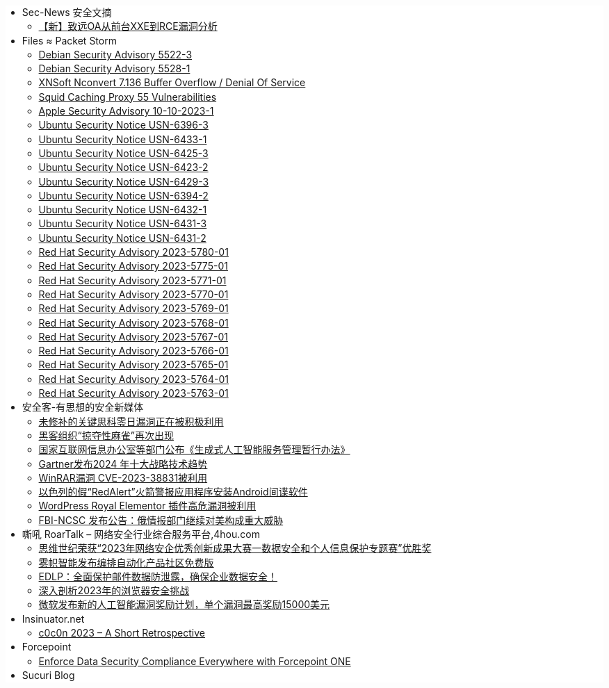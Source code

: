 - Sec-News 安全文摘
  - [【新】致远OA从前台XXE到RCE漏洞分析](https://govuln.com/news/url/m0ZX)
- Files ≈ Packet Storm
  - [Debian Security Advisory 5522-3](https://packetstormsecurity.com/files/175147/dsa-5522-3.txt)
  - [Debian Security Advisory 5528-1](https://packetstormsecurity.com/files/175146/dsa-5528-1.txt)
  - [XNSoft Nconvert 7.136 Buffer Overflow / Denial Of Service](https://packetstormsecurity.com/files/175145/nconvert7136-overflowdos.tgz)
  - [Squid Caching Proxy 55 Vulnerabilities](https://packetstormsecurity.com/files/175144/squid-kaboom.txt)
  - [Apple Security Advisory 10-10-2023-1](https://packetstormsecurity.com/files/175143/APPLE-SA-10-10-2023-1.txt)
  - [Ubuntu Security Notice USN-6396-3](https://packetstormsecurity.com/files/175142/USN-6396-3.txt)
  - [Ubuntu Security Notice USN-6433-1](https://packetstormsecurity.com/files/175141/USN-6433-1.txt)
  - [Ubuntu Security Notice USN-6425-3](https://packetstormsecurity.com/files/175140/USN-6425-3.txt)
  - [Ubuntu Security Notice USN-6423-2](https://packetstormsecurity.com/files/175139/USN-6423-2.txt)
  - [Ubuntu Security Notice USN-6429-3](https://packetstormsecurity.com/files/175138/USN-6429-3.txt)
  - [Ubuntu Security Notice USN-6394-2](https://packetstormsecurity.com/files/175137/USN-6394-2.txt)
  - [Ubuntu Security Notice USN-6432-1](https://packetstormsecurity.com/files/175136/USN-6432-1.txt)
  - [Ubuntu Security Notice USN-6431-3](https://packetstormsecurity.com/files/175135/USN-6431-3.txt)
  - [Ubuntu Security Notice USN-6431-2](https://packetstormsecurity.com/files/175134/USN-6431-2.txt)
  - [Red Hat Security Advisory 2023-5780-01](https://packetstormsecurity.com/files/175133/RHSA-2023-5780-01.txt)
  - [Red Hat Security Advisory 2023-5775-01](https://packetstormsecurity.com/files/175132/RHSA-2023-5775-01.txt)
  - [Red Hat Security Advisory 2023-5771-01](https://packetstormsecurity.com/files/175131/RHSA-2023-5771-01.txt)
  - [Red Hat Security Advisory 2023-5770-01](https://packetstormsecurity.com/files/175130/RHSA-2023-5770-01.txt)
  - [Red Hat Security Advisory 2023-5769-01](https://packetstormsecurity.com/files/175129/RHSA-2023-5769-01.txt)
  - [Red Hat Security Advisory 2023-5768-01](https://packetstormsecurity.com/files/175128/RHSA-2023-5768-01.txt)
  - [Red Hat Security Advisory 2023-5767-01](https://packetstormsecurity.com/files/175127/RHSA-2023-5767-01.txt)
  - [Red Hat Security Advisory 2023-5766-01](https://packetstormsecurity.com/files/175126/RHSA-2023-5766-01.txt)
  - [Red Hat Security Advisory 2023-5765-01](https://packetstormsecurity.com/files/175125/RHSA-2023-5765-01.txt)
  - [Red Hat Security Advisory 2023-5764-01](https://packetstormsecurity.com/files/175124/RHSA-2023-5764-01.txt)
  - [Red Hat Security Advisory 2023-5763-01](https://packetstormsecurity.com/files/175123/RHSA-2023-5763-01.txt)
- 安全客-有思想的安全新媒体
  - [未修补的关键思科零日漏洞正在被积极利用](https://www.anquanke.com/post/id/290808)
  - [黑客组织“掠夺性麻雀”再次出现](https://www.anquanke.com/post/id/290806)
  - [国家互联网信息办公室等部门公布《生成式人工智能服务管理暂行办法》](https://www.anquanke.com/post/id/290804)
  - [Gartner发布2024 年十大战略技术趋势](https://www.anquanke.com/post/id/290802)
  - [WinRAR漏洞 CVE-2023-38831被利用](https://www.anquanke.com/post/id/290800)
  - [以色列的假“RedAlert”火箭警报应用程序安装Android间谍软件](https://www.anquanke.com/post/id/290798)
  - [WordPress Royal Elementor 插件高危漏洞被利用](https://www.anquanke.com/post/id/290796)
  - [FBI-NCSC 发布公告：俄情报部门继续对美构成重大威胁](https://www.anquanke.com/post/id/290794)
- 嘶吼 RoarTalk – 网络安全行业综合服务平台,4hou.com
  - [思维世纪荣获“2023年网络安企优秀创新成果大赛一数据安全和个人信息保护专题赛”优胜奖](https://www.4hou.com/posts/rql6)
  - [雾帜智能发布编排自动化产品社区免费版](https://www.4hou.com/posts/qpkr)
  - [EDLP：全面保护邮件数据防泄露，确保企业数据安全！](https://www.4hou.com/posts/poj6)
  - [深入剖析2023年的浏览器安全挑战](https://www.4hou.com/posts/m090)
  - [微软发布新的人工智能漏洞奖励计划，单个漏洞最高奖励15000美元](https://www.4hou.com/posts/4vy6)
- Insinuator.net
  - [c0c0n 2023 – A Short Retrospective](https://insinuator.net/2023/10/c0c0n-2023-a-short-retrospective/)
- Forcepoint
  - [Enforce Data Security Compliance Everywhere with Forcepoint ONE](https://www.forcepoint.com/blog/insights/data-security-compliance-everywhere)
- Sucuri Blog